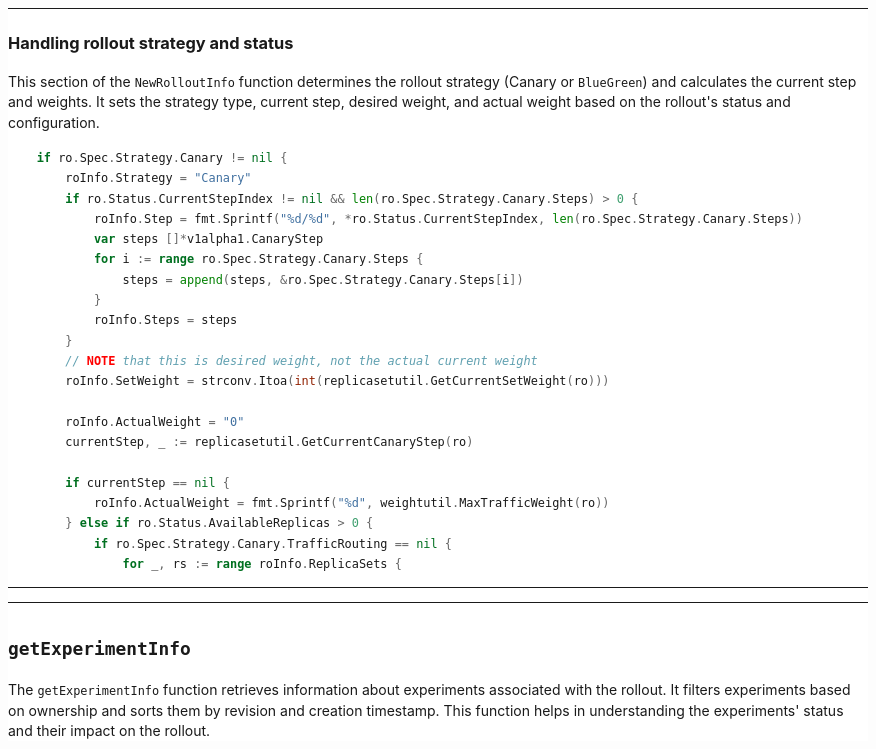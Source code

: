 
</SwmSnippet>

<SwmSnippet path="/pkg/kubectl-argo-rollouts/info/rollout_info.go" line="45">

---

### Handling rollout strategy and status

This section of the <SwmToken path="pkg/kubectl-argo-rollouts/info/rollout_info.go" pos="20:2:2" line-data="func NewRolloutInfo(">`NewRolloutInfo`</SwmToken> function determines the rollout strategy (Canary or <SwmToken path="pkg/apis/rollouts/v1alpha1/types.go" pos="947:1:1" line-data="	BlueGreen BlueGreenStatus `json:&quot;blueGreen,omitempty&quot; protobuf:&quot;bytes,16,opt,name=blueGreen&quot;`">`BlueGreen`</SwmToken>) and calculates the current step and weights. It sets the strategy type, current step, desired weight, and actual weight based on the rollout's status and configuration.

```go
	if ro.Spec.Strategy.Canary != nil {
		roInfo.Strategy = "Canary"
		if ro.Status.CurrentStepIndex != nil && len(ro.Spec.Strategy.Canary.Steps) > 0 {
			roInfo.Step = fmt.Sprintf("%d/%d", *ro.Status.CurrentStepIndex, len(ro.Spec.Strategy.Canary.Steps))
			var steps []*v1alpha1.CanaryStep
			for i := range ro.Spec.Strategy.Canary.Steps {
				steps = append(steps, &ro.Spec.Strategy.Canary.Steps[i])
			}
			roInfo.Steps = steps
		}
		// NOTE that this is desired weight, not the actual current weight
		roInfo.SetWeight = strconv.Itoa(int(replicasetutil.GetCurrentSetWeight(ro)))

		roInfo.ActualWeight = "0"
		currentStep, _ := replicasetutil.GetCurrentCanaryStep(ro)

		if currentStep == nil {
			roInfo.ActualWeight = fmt.Sprintf("%d", weightutil.MaxTrafficWeight(ro))
		} else if ro.Status.AvailableReplicas > 0 {
			if ro.Spec.Strategy.Canary.TrafficRouting == nil {
				for _, rs := range roInfo.ReplicaSets {
```

---

</SwmSnippet>

<SwmSnippet path="/pkg/kubectl-argo-rollouts/info/experiment_info.go" line="40">

---

## <SwmToken path="pkg/kubectl-argo-rollouts/info/experiment_info.go" pos="40:2:2" line-data="func getExperimentInfo(">`getExperimentInfo`</SwmToken>

The <SwmToken path="pkg/kubectl-argo-rollouts/info/experiment_info.go" pos="40:2:2" line-data="func getExperimentInfo(">`getExperimentInfo`</SwmToken> function retrieves information about experiments associated with the rollout. It filters experiments based on ownership and sorts them by revision and creation timestamp. This function helps in understanding the experiments' status and their impact on the rollout.
